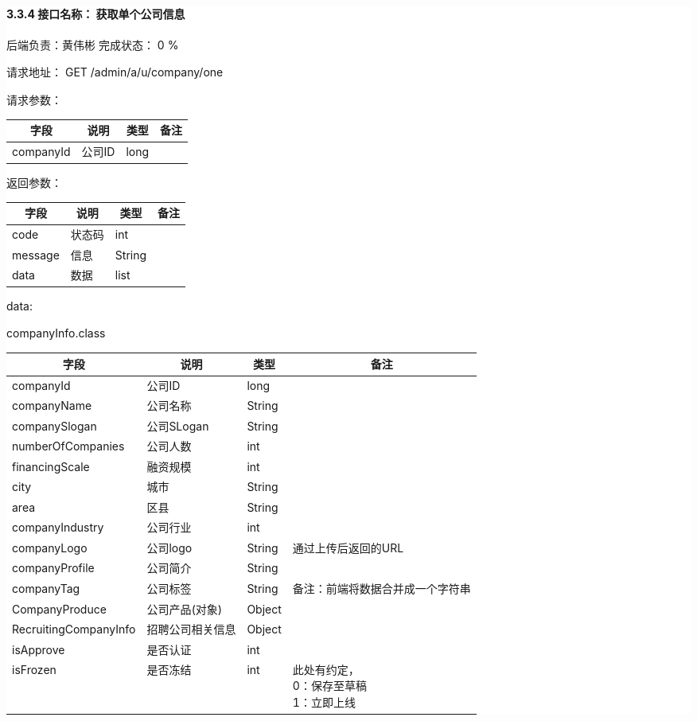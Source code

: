 
#### 3.3.4 接口名称： 获取单个公司信息

后端负责：黄伟彬 完成状态： 0 %

请求地址： GET /admin/a/u/company/one

请求参数：

|   字段    |  说明  | 类型 | 备注 |
| --------- | ------ | ---- | ---- |
| companyId | 公司ID | long |      |


返回参数：

|  字段   |  说明  |  类型  | 备注 |
| ------- | ------ | ------ | ---- |
|  code   | 状态码 |  int   |      |
| message |  信息  | String |      |
|  data   |  数据  |  list  |      |

data:

companyInfo.class

|         字段          |       说明       |  类型  |                     备注                     |
| --------------------- | ---------------- | ------ | -------------------------------------------- |
|       companyId       |      公司ID      |  long  |                                              |
|      companyName      |     公司名称     | String |                                              |
|     companySlogan     |    公司SLogan    | String |                                              |
|   numberOfCompanies   |     公司人数     |  int   |                                              |
|    financingScale     |     融资规模     |  int   |                                              |
|         city          |       城市       | String |                                              |
|         area          |       区县       | String |                                              |
|    companyIndustry    |     公司行业     |  int   |                                              |
|      companyLogo      |     公司logo     | String |             通过上传后返回的URL              |
|    companyProfile     |     公司简介     | String |                                              |
|      companyTag       |     公司标签     | String |       备注：前端将数据合并成一个字符串       |
|    CompanyProduce     |  公司产品(对象)  | Object |                                              |
| RecruitingCompanyInfo | 招聘公司相关信息 | Object |                                              |
|       isApprove       |     是否认证     |  int   |                                              |
|       isFrozen        |     是否冻结     |  int   | 此处有约定，<br>0：保存至草稿<br>1：立即上线 |

